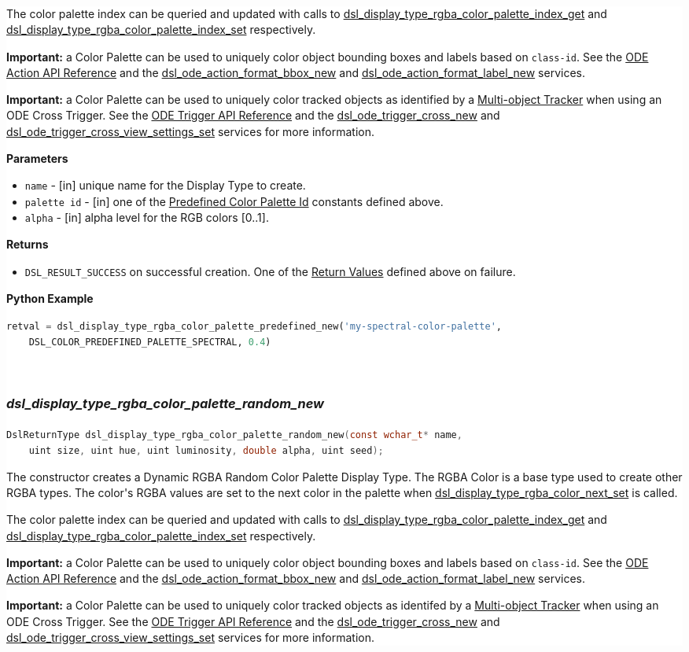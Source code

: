The color palette index can be queried and updated with calls to [dsl_display_type_rgba_color_palette_index_get](#dsl_display_type_rgba_color_palette_index_get) and [dsl_display_type_rgba_color_palette_index_set](#dsl_display_type_rgba_color_palette_index_set) respectively.

**Important:** a Color Palette can be used to uniquely color object bounding boxes and labels based on `class-id`. See the [ODE Action API Reference](/docs/api-ode-action.md) and the [dsl_ode_action_format_bbox_new](/docs/api-ode-action.md#dsl_ode_action_format_bbox_new) and [dsl_ode_action_format_label_new](/docs/api-ode-action.md#dsl_ode_action_format_label_new) services.

**Important:** a Color Palette can be used to uniquely color tracked objects as identified by a [Multi-object Tracker](/docs/api-tracker.md) when using an ODE Cross Trigger. See the [ODE Trigger API Reference](/docs/api-ode-trigger.md) and the [dsl_ode_trigger_cross_new](/docs/api-triger-api.md#dsl_ode_trigger_cross_new) and [dsl_ode_trigger_cross_view_settings_set](/docs/api-ode-trigger.md#dsl_ode_trigger_cross_view_settings_set) services for more information.

**Parameters**
* `name` - [in] unique name for the Display Type to create.
* `palette id` - [in] one of the [Predefined Color Palette Id](#predefined-color-palette-ids) constants defined above.
* `alpha` - [in] alpha level for the RGB colors [0..1].

**Returns**
* `DSL_RESULT_SUCCESS` on successful creation. One of the [Return Values](#return-values) defined above on failure.

**Python Example**
```Python
retval = dsl_display_type_rgba_color_palette_predefined_new('my-spectral-color-palette',
    DSL_COLOR_PREDEFINED_PALETTE_SPECTRAL, 0.4)
```

<br>

### *dsl_display_type_rgba_color_palette_random_new*
```C
DslReturnType dsl_display_type_rgba_color_palette_random_new(const wchar_t* name,
    uint size, uint hue, uint luminosity, double alpha, uint seed);
```
The constructor creates a Dynamic RGBA Random Color Palette Display Type. The RGBA Color is a base type used to create other RGBA types. The color's RGBA values are set to the next color in the palette when [dsl_display_type_rgba_color_next_set](#dsl_display_type_rgba_color_next_set) is called.

The color palette index can be queried and updated with calls to [dsl_display_type_rgba_color_palette_index_get](#dsl_display_type_rgba_color_palette_index_get) and [dsl_display_type_rgba_color_palette_index_set](#dsl_display_type_rgba_color_palette_index_set) respectively.

**Important:** a Color Palette can be used to uniquely color object bounding boxes and labels based on `class-id`. See the [ODE Action API Reference](/docs/api-ode-action.md) and the [dsl_ode_action_format_bbox_new](/docs/api-ode-action.md#dsl_ode_action_format_bbox_new) and [dsl_ode_action_format_label_new](/docs/api-ode-action.md#dsl_ode_action_format_label_new) services.

**Important:** a Color Palette can be used to uniquely color tracked objects as identifed by a [Multi-object Tracker](/docs/api-tracker.md) when using an ODE Cross Trigger. See the [ODE Trigger API Reference](/docs/api-ode-trigger.md) and the [dsl_ode_trigger_cross_new](/docs/api-triger-api.md#dsl_ode_trigger_cross_new) and [dsl_ode_trigger_cross_view_settings_set](/docs/api-ode-trigger.md#dsl_ode_trigger_cross_view_settings_set) services for more information.
